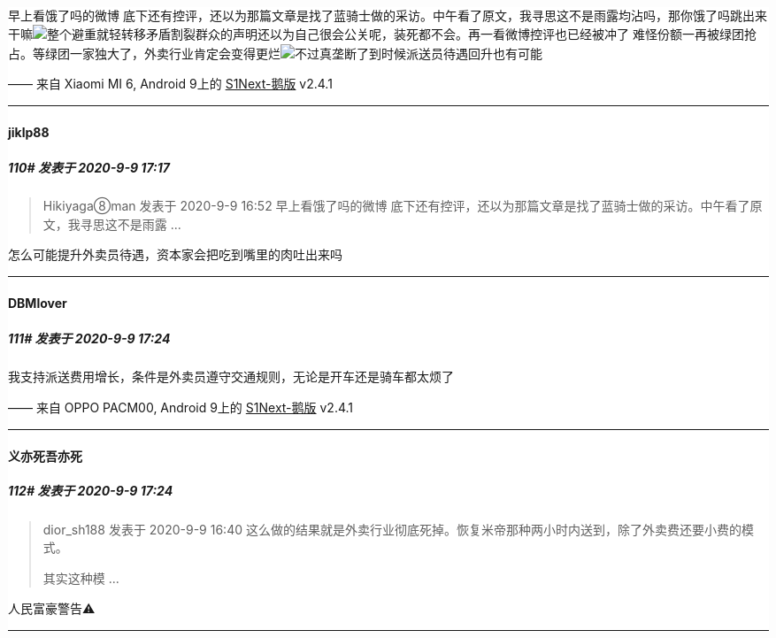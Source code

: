 早上看饿了吗的微博 底下还有控评，还以为那篇文章是找了蓝骑士做的采访。中午看了原文，我寻思这不是雨露均沾吗，那你饿了吗跳出来干嘛<img src="https://static.saraba1st.com/image/smiley/face2017/067.png" referrerpolicy="no-referrer">整个避重就轻转移矛盾割裂群众的声明还以为自己很会公关呢，装死都不会。再一看微博控评也已经被冲了
难怪份额一再被绿团抢占。等绿团一家独大了，外卖行业肯定会变得更烂<img src="https://static.saraba1st.com/image/smiley/face2017/049.png" referrerpolicy="no-referrer">不过真垄断了到时候派送员待遇回升也有可能

—— 来自 Xiaomi MI 6, Android 9上的 [S1Next-鹅版](https://github.com/ykrank/S1-Next/releases) v2.4.1







*****

####  jiklp88  
##### 110#       发表于 2020-9-9 17:17



<blockquote>Hikiyaga⑧man 发表于 2020-9-9 16:52
早上看饿了吗的微博 底下还有控评，还以为那篇文章是找了蓝骑士做的采访。中午看了原文，我寻思这不是雨露 ...</blockquote>
怎么可能提升外卖员待遇，资本家会把吃到嘴里的肉吐出来吗







*****

####  DBMlover  
##### 111#       发表于 2020-9-9 17:24




我支持派送费用增长，条件是外卖员遵守交通规则，无论是开车还是骑车都太烦了

—— 来自 OPPO PACM00, Android 9上的 [S1Next-鹅版](https://github.com/ykrank/S1-Next/releases) v2.4.1







*****

####  义亦死吾亦死  
##### 112#       发表于 2020-9-9 17:24



<blockquote>dior_sh188 发表于 2020-9-9 16:40
这么做的结果就是外卖行业彻底死掉。恢复米帝那种两小时内送到，除了外卖费还要小费的模式。


其实这种模 ...</blockquote>
人民富豪警告⚠







*****

